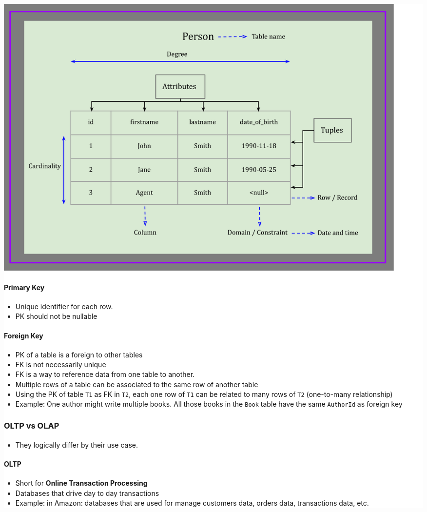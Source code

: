<img alt="rdbms-terms-01.svg" src="images/rdbms-terms-01.svg" width=800>

#### Primary Key
- Unique identifier for each row. 
- PK should not be nullable

#### Foreign Key
- PK of a table is a foreign to other tables
- FK is not necessarily unique
- FK is a way to reference data from one table to another.
- Multiple rows of a table can be associated to the same row of another table
- Using the PK of table `T1` as FK in `T2`, each one row of `T1` can be related to many rows of `T2` (one-to-many relationship)
- Example: One author might write multiple books. All those books in the `Book` table have the same `AuthorId` as foreign key

### OLTP vs OLAP
- They logically differ by their use case.
#### OLTP
- Short for **Online Transaction Processing**
- Databases that drive day to day transactions
- Example: in Amazon: databases that are used for manage customers data, orders data, transactions data, etc.
